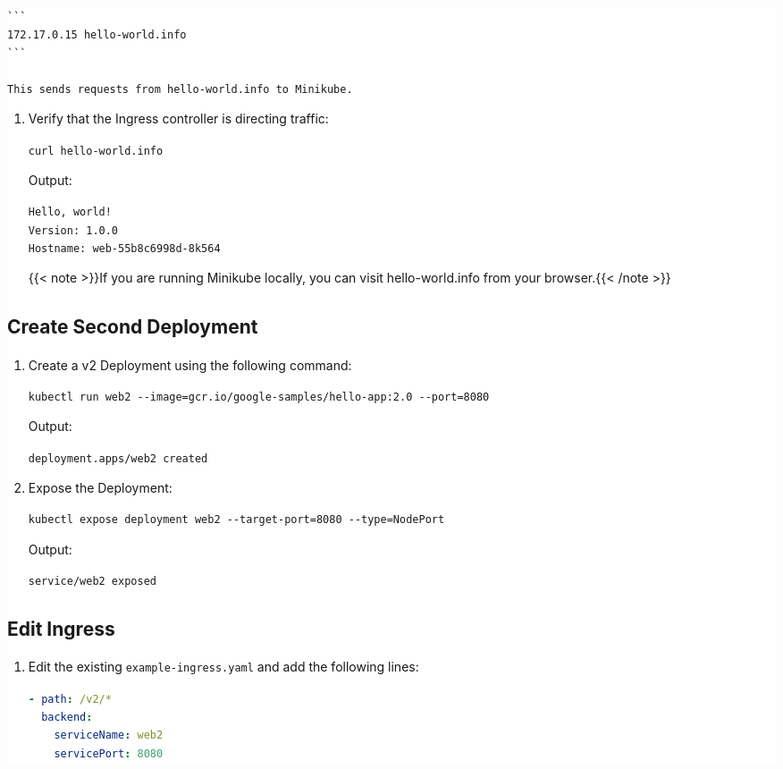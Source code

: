     ```
    172.17.0.15 hello-world.info
    ```

    This sends requests from hello-world.info to Minikube.

1.  Verify that the Ingress controller is directing traffic:

    ```shell
    curl hello-world.info
    ```

    Output:

    ```shell
    Hello, world!
    Version: 1.0.0
    Hostname: web-55b8c6998d-8k564
    ```

    {{< note >}}If you are running Minikube locally, you can visit
    hello-world.info from your browser.{{< /note >}}

## Create Second Deployment

1. Create a v2 Deployment using the following command:

   ```shell
   kubectl run web2 --image=gcr.io/google-samples/hello-app:2.0 --port=8080
   ```

   Output:

   ```shell
   deployment.apps/web2 created
   ```

1. Expose the Deployment:

   ```shell
   kubectl expose deployment web2 --target-port=8080 --type=NodePort
   ```

   Output:

   ```shell
   service/web2 exposed
   ```

## Edit Ingress

1. Edit the existing `example-ingress.yaml` and add the following lines:

   ```yaml
   - path: /v2/*
     backend:
       serviceName: web2
       servicePort: 8080
   ```
